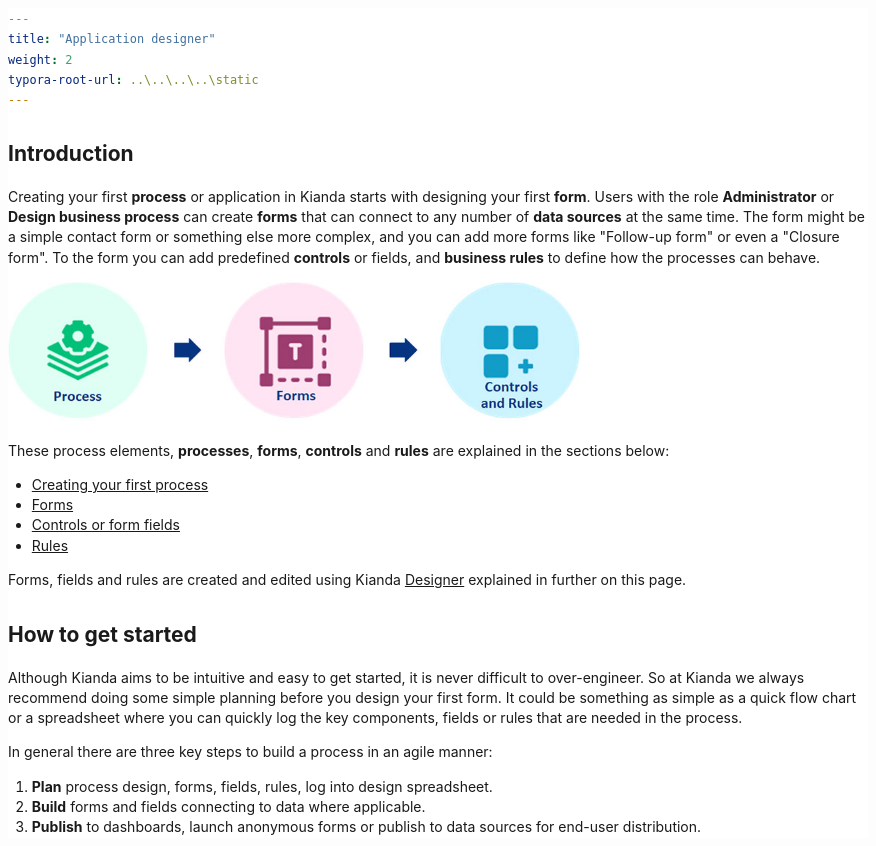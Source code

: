 ```yaml
---
title: "Application designer"
weight: 2
typora-root-url: ..\..\..\..\static
---
```


## Introduction

Creating your first **process** or application in Kianda starts with designing your first **form**. Users with the role **Administrator** or **Design business process** can create **forms** that can connect to any number of **data sources** at the same time. The form might be a simple contact form or something else more complex, and you can add more forms like "Follow-up form" or even a "Closure form". To the form you can add predefined **controls** or fields, and **business rules** to define how the processes can behave. 

<img src="/images/process-elements.jpg" alt="process-forms-controls-rules" style="zoom:70%;" />

These process elements, **processes**, **forms**, **controls** and **rules** are explained in the sections below:

- [Creating your first process](#creating-your-first-process)
- [Forms](forms)
- [Controls or form fields](#form-fields)
- [Rules](#rules)

Forms, fields and rules are created and edited using Kianda [Designer](#kianda-designer-introduction) explained in further on this page.



## How to get started ##

Although Kianda aims to be intuitive and easy to get started, it is never difficult to over-engineer. So at Kianda we always recommend doing some simple planning before you design your first form. It could be something as simple as a quick flow chart or a spreadsheet where you can quickly log the key components, fields or rules that are needed in the process.

In general there are three key steps to build a process in an agile manner:

1. **Plan** process design, forms, fields, rules, log into design spreadsheet.
2. **Build** forms and fields connecting to data where applicable.
3. **Publish** to dashboards, launch anonymous forms or publish to data sources for end-user distribution.
